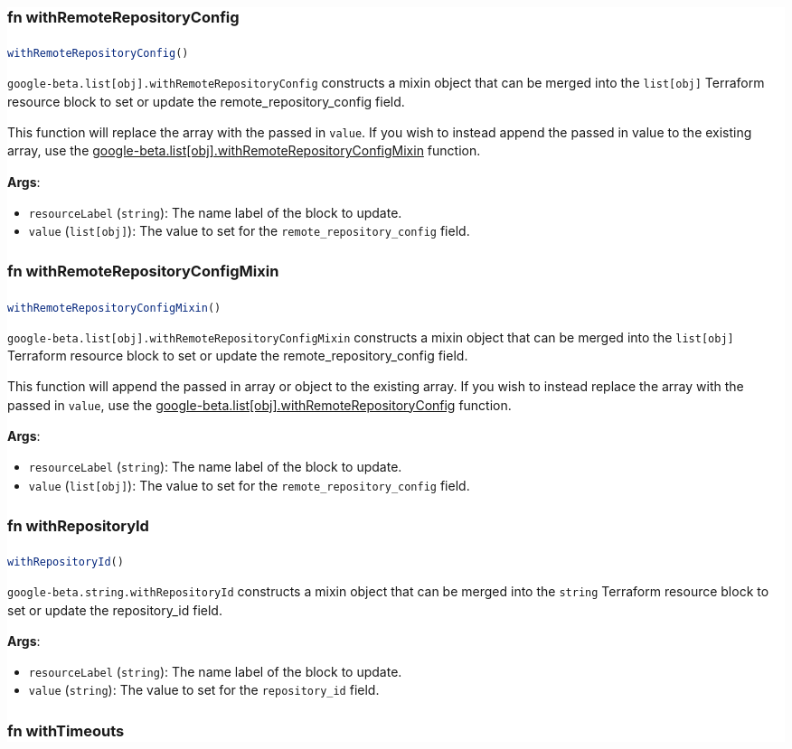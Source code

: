 
### fn withRemoteRepositoryConfig

```ts
withRemoteRepositoryConfig()
```

`google-beta.list[obj].withRemoteRepositoryConfig` constructs a mixin object that can be merged into the `list[obj]`
Terraform resource block to set or update the remote_repository_config field.

This function will replace the array with the passed in `value`. If you wish to instead append the
passed in value to the existing array, use the [google-beta.list[obj].withRemoteRepositoryConfigMixin](TODO) function.


**Args**:
  - `resourceLabel` (`string`): The name label of the block to update.
  - `value` (`list[obj]`): The value to set for the `remote_repository_config` field.


### fn withRemoteRepositoryConfigMixin

```ts
withRemoteRepositoryConfigMixin()
```

`google-beta.list[obj].withRemoteRepositoryConfigMixin` constructs a mixin object that can be merged into the `list[obj]`
Terraform resource block to set or update the remote_repository_config field.

This function will append the passed in array or object to the existing array. If you wish
to instead replace the array with the passed in `value`, use the [google-beta.list[obj].withRemoteRepositoryConfig](TODO)
function.


**Args**:
  - `resourceLabel` (`string`): The name label of the block to update.
  - `value` (`list[obj]`): The value to set for the `remote_repository_config` field.


### fn withRepositoryId

```ts
withRepositoryId()
```

`google-beta.string.withRepositoryId` constructs a mixin object that can be merged into the `string`
Terraform resource block to set or update the repository_id field.



**Args**:
  - `resourceLabel` (`string`): The name label of the block to update.
  - `value` (`string`): The value to set for the `repository_id` field.


### fn withTimeouts
